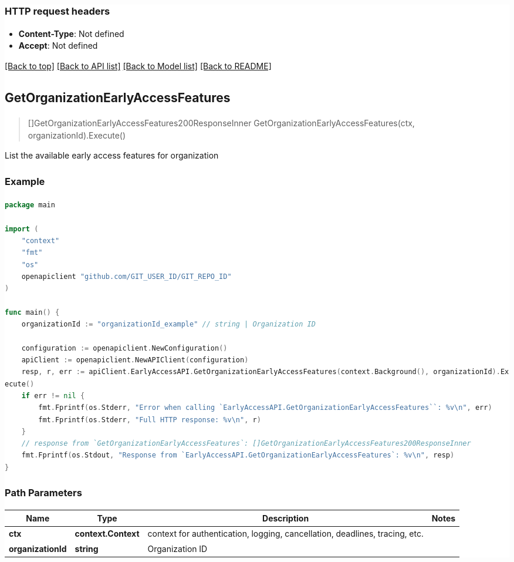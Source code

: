 ### HTTP request headers

- **Content-Type**: Not defined
- **Accept**: Not defined

[[Back to top]](#) [[Back to API list]](../README.md#documentation-for-api-endpoints)
[[Back to Model list]](../README.md#documentation-for-models)
[[Back to README]](../README.md)


## GetOrganizationEarlyAccessFeatures

> []GetOrganizationEarlyAccessFeatures200ResponseInner GetOrganizationEarlyAccessFeatures(ctx, organizationId).Execute()

List the available early access features for organization



### Example

```go
package main

import (
	"context"
	"fmt"
	"os"
	openapiclient "github.com/GIT_USER_ID/GIT_REPO_ID"
)

func main() {
	organizationId := "organizationId_example" // string | Organization ID

	configuration := openapiclient.NewConfiguration()
	apiClient := openapiclient.NewAPIClient(configuration)
	resp, r, err := apiClient.EarlyAccessAPI.GetOrganizationEarlyAccessFeatures(context.Background(), organizationId).Execute()
	if err != nil {
		fmt.Fprintf(os.Stderr, "Error when calling `EarlyAccessAPI.GetOrganizationEarlyAccessFeatures``: %v\n", err)
		fmt.Fprintf(os.Stderr, "Full HTTP response: %v\n", r)
	}
	// response from `GetOrganizationEarlyAccessFeatures`: []GetOrganizationEarlyAccessFeatures200ResponseInner
	fmt.Fprintf(os.Stdout, "Response from `EarlyAccessAPI.GetOrganizationEarlyAccessFeatures`: %v\n", resp)
}
```

### Path Parameters


Name | Type | Description  | Notes
------------- | ------------- | ------------- | -------------
**ctx** | **context.Context** | context for authentication, logging, cancellation, deadlines, tracing, etc.
**organizationId** | **string** | Organization ID | 
